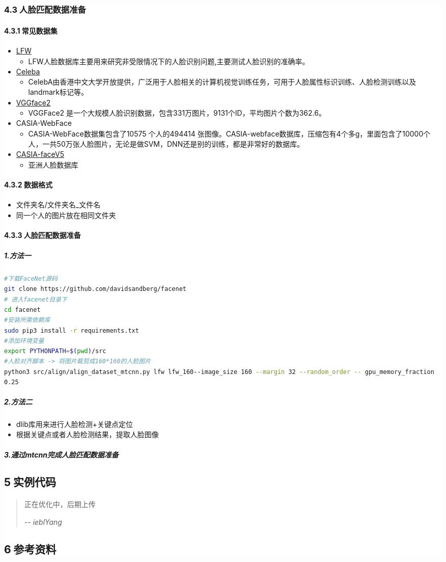 ### 4.3 人脸匹配数据准备

#### 4.3.1 常见数据集

* [LFW](http://vis-www.cs.umass.edu/lfw/)
	* LFW人脸数据库主要用来研究非受限情况下的人脸识别问题,主要测试人脸识别的准确率。
* [Celeba](http://mmlab.ie.cuhk.edu.hk/projects/CelebA.html)
	* CelebA由香港中文大学开放提供，广泛用于人脸相关的计算机视觉训练任务，可用于人脸属性标识训练、人脸检测训练以及landmark标记等。
* [VGGface2](http://zeus.robots.ox.ac.uk/vgg_face2/signup/)
	* VGGFace2 是一个大规模人脸识别数据，包含331万图片，9131个ID，平均图片个数为362.6。
* CASIA-WebFace
	* CASIA-WebFace数据集包含了10575 个人的494414 张图像。CASIA-webface数据库，压缩包有4个多g，里面包含了10000个人，一共50万张人脸图片，无论是做SVM，DNN还是别的训练，都是非常好的数据库。
* [CASIA-faceV5](http://biometrics.idealtest.org/dbDetailForUser.do?id=9)
	* 亚洲人脸数据库

#### 4.3.2 数据格式

* 文件夹名/文件夹名_文件名
* 同一个人的图片放在相同文件夹	

#### 4.3.3 人脸匹配数据准备

##### 1.方法一

```Bash
#下载FaceNet源码
git clone https://github.com/davidsandberg/facenet
# 进入facenet目录下
cd facenet
#安装所需依赖库
sudo pip3 install -r requirements.txt
#添加环境变量
export PYTHONPATH=$(pwd)/src
#人脸对齐脚本 -> 将图片裁剪成160*160的人脸图片
python3 src/align/align_dataset_mtcnn.py lfw lfw_160--image_size 160 --margin 32 --random_order -- gpu_memory_fraction 0.25
```	

##### 2.方法二
* dlib库用来进行人脸检测+关键点定位
* 根据关键点或者人脸检测结果，提取人脸图像

##### 3.通过mtcnn完成人脸匹配数据准备	
	
## 5 实例代码

>
>正在优化中，后期上传
>
> -- _ieblYang_

## 6 参考资料
